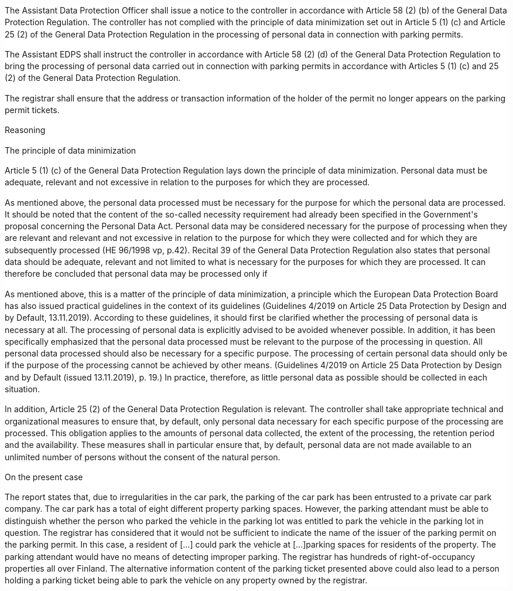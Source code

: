 The Assistant Data Protection Officer shall issue a notice to the controller in accordance with Article 58 (2) (b) of the General Data Protection Regulation. The controller has not complied with the principle of data minimization set out in Article 5 (1) (c) and Article 25 (2) of the General Data Protection Regulation in the processing of personal data in connection with parking permits.

The Assistant EDPS shall instruct the controller in accordance with Article 58 (2) (d) of the General Data Protection Regulation to bring the processing of personal data carried out in connection with parking permits in accordance with Articles 5 (1) (c) and 25 (2) of the General Data Protection Regulation.

The registrar shall ensure that the address or transaction information of the holder of the permit no longer appears on the parking permit tickets.

Reasoning

The principle of data minimization

Article 5 (1) (c) of the General Data Protection Regulation lays down the principle of data minimization. Personal data must be adequate, relevant and not excessive in relation to the purposes for which they are processed.

As mentioned above, the personal data processed must be necessary for the purpose for which the personal data are processed. It should be noted that the content of the so-called necessity requirement had already been specified in the Government's proposal concerning the Personal Data Act. Personal data may be considered necessary for the purpose of processing when they are relevant and relevant and not excessive in relation to the purpose for which they were collected and for which they are subsequently processed (HE 96/1998 vp, p.42). Recital 39 of the General Data Protection Regulation also states that personal data should be adequate, relevant and not limited to what is necessary for the purposes for which they are processed. It can therefore be concluded that personal data may be processed only if

As mentioned above, this is a matter of the principle of data minimization, a principle which the European Data Protection Board has also issued practical guidelines in the context of its guidelines (Guidelines 4/2019 on Article 25 Data Protection by Design and by Default, 13.11.2019). According to these guidelines, it should first be clarified whether the processing of personal data is necessary at all. The processing of personal data is explicitly advised to be avoided whenever possible. In addition, it has been specifically emphasized that the personal data processed must be relevant to the purpose of the processing in question. All personal data processed should also be necessary for a specific purpose. The processing of certain personal data should only be if the purpose of the processing cannot be achieved by other means. (Guidelines 4/2019 on Article 25 Data Protection by Design and by Default (issued 13.11.2019), p. 19.) In practice, therefore, as little personal data as possible should be collected in each situation.

In addition, Article 25 (2) of the General Data Protection Regulation is relevant. The controller shall take appropriate technical and organizational measures to ensure that, by default, only personal data necessary for each specific purpose of the processing are processed. This obligation applies to the amounts of personal data collected, the extent of the processing, the retention period and the availability. These measures shall in particular ensure that, by default, personal data are not made available to an unlimited number of persons without the consent of the natural person.

On the present case

The report states that, due to irregularities in the car park, the parking of the car park has been entrusted to a private car park company. The car park has a total of eight different property parking spaces. However, the parking attendant must be able to distinguish whether the person who parked the vehicle in the parking lot was entitled to park the vehicle in the parking lot in question. The registrar has considered that it would not be sufficient to indicate the name of the issuer of the parking permit on the parking permit. In this case, a resident of \[…\] could park the vehicle at \[…\]parking spaces for residents of the property. The parking attendant would have no means of detecting improper parking. The registrar has hundreds of right-of-occupancy properties all over Finland. The alternative information content of the parking ticket presented above could also lead to a person holding a parking ticket being able to park the vehicle on any property owned by the registrar.
